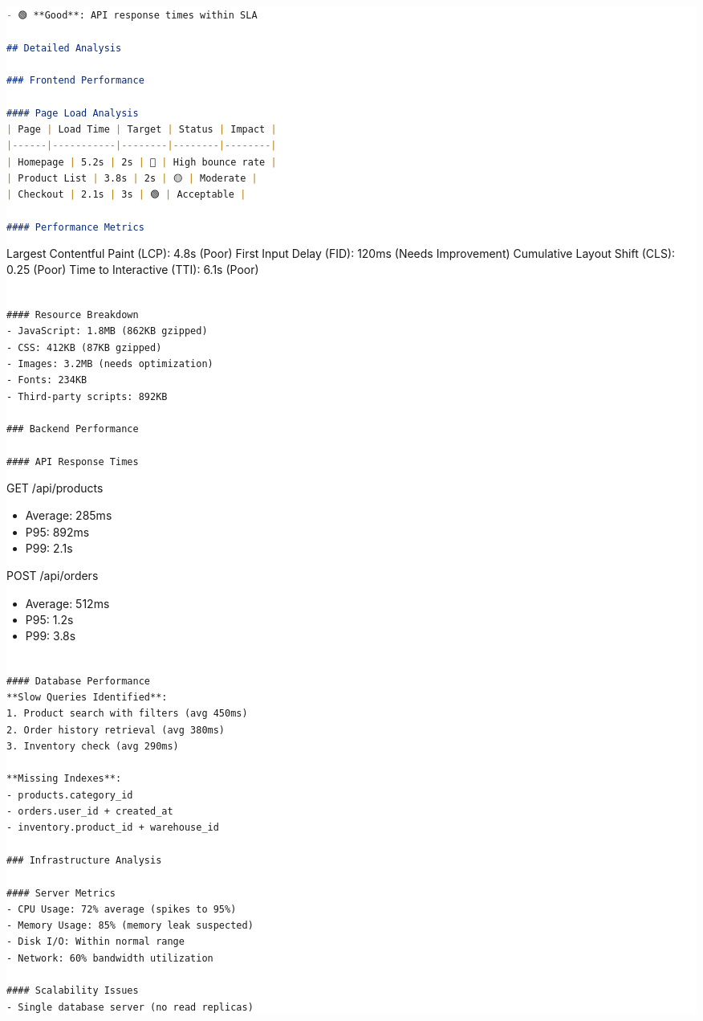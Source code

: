 ```markdown
- 🟢 **Good**: API response times within SLA

## Detailed Analysis

### Frontend Performance

#### Page Load Analysis
| Page | Load Time | Target | Status | Impact |
|------|-----------|--------|--------|--------|
| Homepage | 5.2s | 2s | 🔴 | High bounce rate |
| Product List | 3.8s | 2s | 🟡 | Moderate |
| Checkout | 2.1s | 3s | 🟢 | Acceptable |

#### Performance Metrics
```
Largest Contentful Paint (LCP): 4.8s (Poor)
First Input Delay (FID): 120ms (Needs Improvement)
Cumulative Layout Shift (CLS): 0.25 (Poor)
Time to Interactive (TTI): 6.1s (Poor)
```

#### Resource Breakdown
- JavaScript: 1.8MB (862KB gzipped)
- CSS: 412KB (87KB gzipped)
- Images: 3.2MB (needs optimization)
- Fonts: 234KB
- Third-party scripts: 892KB

### Backend Performance

#### API Response Times
```
GET /api/products
- Average: 285ms
- P95: 892ms
- P99: 2.1s

POST /api/orders
- Average: 512ms
- P95: 1.2s
- P99: 3.8s
```

#### Database Performance
**Slow Queries Identified**:
1. Product search with filters (avg 450ms)
2. Order history retrieval (avg 380ms)
3. Inventory check (avg 290ms)

**Missing Indexes**:
- products.category_id
- orders.user_id + created_at
- inventory.product_id + warehouse_id

### Infrastructure Analysis

#### Server Metrics
- CPU Usage: 72% average (spikes to 95%)
- Memory Usage: 85% (memory leak suspected)
- Disk I/O: Within normal range
- Network: 60% bandwidth utilization

#### Scalability Issues
- Single database server (no read replicas)
```